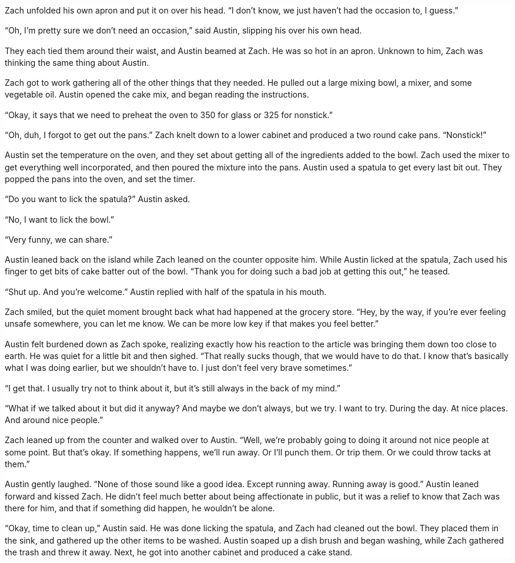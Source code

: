 Zach unfolded his own apron and put it on over his head. “I don’t know, we just haven’t had the occasion to, I guess.”

“Oh, I’m pretty sure we don’t need an occasion,” said Austin, slipping his over his own head.

They each tied them around their waist, and Austin beamed at Zach. He was so hot in an apron. Unknown to him, Zach was thinking the same thing about Austin.

Zach got to work gathering all of the other things that they needed. He pulled out a large mixing bowl, a mixer, and some vegetable oil. Austin opened the cake mix, and began reading the instructions.

“Okay, it says that we need to preheat the oven to 350 for glass or 325 for nonstick.”

“Oh, duh, I forgot to get out the pans.” Zach knelt down to a lower cabinet and produced a two round cake pans. “Nonstick!”

Austin set the temperature on the oven, and they set about getting all of the ingredients added to the bowl. Zach used the mixer to get everything well incorporated, and then poured the mixture into the pans. Austin used a spatula to get every last bit out. They popped the pans into the oven, and set the timer.

“Do you want to lick the spatula?” Austin asked.

“No, I want to lick the bowl.”

“Very funny, we can share.”

Austin leaned back on the island while Zach leaned on the counter opposite him. While Austin licked at the spatula, Zach used his finger to get bits of cake batter out of the bowl. “Thank you for doing such a bad job at getting this out,” he teased.

“Shut up. And you’re welcome.” Austin replied with half of the spatula in his mouth.

Zach smiled, but the quiet moment brought back what had happened at the grocery store. “Hey, by the way, if you’re ever feeling unsafe somewhere, you can let me know. We can be more low key if that makes you feel better.”

Austin felt burdened down as Zach spoke, realizing exactly how his reaction to the article was bringing them down too close to earth. He was quiet for a little bit and then sighed. “That really sucks though, that we would have to do that. I know that’s basically what I was doing earlier, but we shouldn’t have to. I just don’t feel very brave sometimes.”

“I get that. I usually try not to think about it, but it’s still always in the back of my mind.”

“What if we talked about it but did it anyway? And maybe we don’t always, but we try. I want to try. During the day. At nice places. And around nice people.”

Zach leaned up from the counter and walked over to Austin. “Well, we’re probably going to doing it around not nice people at some point. But that’s okay. If something happens, we’ll run away. Or I’ll punch them. Or trip them. Or we could throw tacks at them.”

Austin gently laughed. “None of those sound like a good idea. Except running away. Running away is good.” Austin leaned forward and kissed Zach. He didn’t feel much better about being affectionate in public, but it was a relief to know that Zach was there for him, and that if something did happen, he wouldn’t be alone.

“Okay, time to clean up,” Austin said. He was done licking the spatula, and Zach had cleaned out the bowl. They placed them in the sink, and gathered up the other items to be washed. Austin soaped up a dish brush and began washing, while Zach gathered the trash and threw it away. Next, he got into another cabinet and produced a cake stand.
